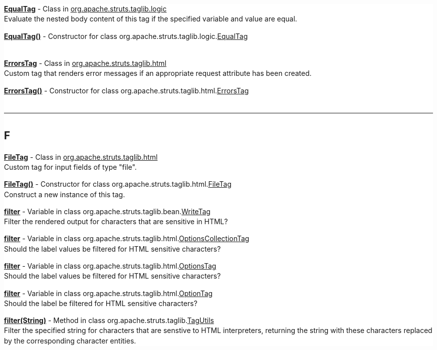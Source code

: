 [**EqualTag**](./org/apache/struts/taglib/logic/EqualTag.html.md "class in org.apache.struts.taglib.logic") - Class in [org.apache.struts.taglib.logic](./org/apache/struts/taglib/logic/package-summary.html)  
Evaluate the nested body content of this tag if the specified variable and value are equal.

[**EqualTag()**](./org/apache/struts/taglib/logic/EqualTag.html.md#EqualTag()) - Constructor for class org.apache.struts.taglib.logic.[EqualTag](./org/apache/struts/taglib/logic/EqualTag.html "class in org.apache.struts.taglib.logic")  
 

[**ErrorsTag**](./org/apache/struts/taglib.html.md/ErrorsTag.html "class in org.apache.struts.taglib.html") - Class in [org.apache.struts.taglib.html](./org/apache/struts/taglib/html/package-summary.html)  
Custom tag that renders error messages if an appropriate request attribute has been created.

[**ErrorsTag()**](./org/apache/struts/taglib.html.md/ErrorsTag.html#ErrorsTag()) - Constructor for class org.apache.struts.taglib.html.[ErrorsTag](./org/apache/struts/taglib/html/ErrorsTag.html "class in org.apache.struts.taglib.html")  
 

------------------------------------------------------------------------

**F**
-----

[**FileTag**](./org/apache/struts/taglib.html.md/FileTag.html "class in org.apache.struts.taglib.html") - Class in [org.apache.struts.taglib.html](./org/apache/struts/taglib/html/package-summary.html)  
Custom tag for input fields of type "file".

[**FileTag()**](./org/apache/struts/taglib.html.md/FileTag.html#FileTag()) - Constructor for class org.apache.struts.taglib.html.[FileTag](./org/apache/struts/taglib/html/FileTag.html "class in org.apache.struts.taglib.html")  
Construct a new instance of this tag.

[**filter**](./org/apache/struts/taglib/bean/WriteTag.html.md#filter) - Variable in class org.apache.struts.taglib.bean.[WriteTag](./org/apache/struts/taglib/bean/WriteTag.html "class in org.apache.struts.taglib.bean")  
Filter the rendered output for characters that are sensitive in HTML?

[**filter**](./org/apache/struts/taglib.html.md/OptionsCollectionTag.html#filter) - Variable in class org.apache.struts.taglib.html.[OptionsCollectionTag](./org/apache/struts/taglib/html/OptionsCollectionTag.html "class in org.apache.struts.taglib.html")  
Should the label values be filtered for HTML sensitive characters?

[**filter**](./org/apache/struts/taglib.html.md/OptionsTag.html#filter) - Variable in class org.apache.struts.taglib.html.[OptionsTag](./org/apache/struts/taglib/html/OptionsTag.html "class in org.apache.struts.taglib.html")  
Should the label values be filtered for HTML sensitive characters?

[**filter**](./org/apache/struts/taglib.html.md/OptionTag.html#filter) - Variable in class org.apache.struts.taglib.html.[OptionTag](./org/apache/struts/taglib/html/OptionTag.html "class in org.apache.struts.taglib.html")  
Should the label be filtered for HTML sensitive characters?

[**filter(String)**](./org/apache/struts/taglib/TagUtils.html.md#filter(java.lang.String)) - Method in class org.apache.struts.taglib.[TagUtils](./org/apache/struts/taglib/TagUtils.html "class in org.apache.struts.taglib")  
Filter the specified string for characters that are senstive to HTML interpreters, returning the string with these characters replaced by the corresponding character entities.
